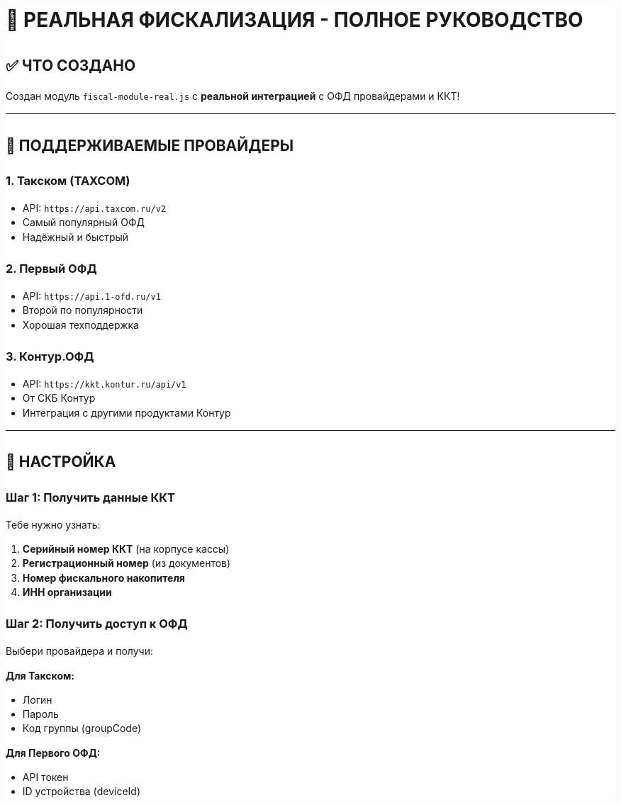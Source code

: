 # 🧾 РЕАЛЬНАЯ ФИСКАЛИЗАЦИЯ - ПОЛНОЕ РУКОВОДСТВО

## ✅ ЧТО СОЗДАНО

Создан модуль `fiscal-module-real.js` с **реальной интеграцией** с ОФД провайдерами и ККТ!

---

## 🎯 ПОДДЕРЖИВАЕМЫЕ ПРОВАЙДЕРЫ

### 1. **Такском (TAXCOM)**
- API: `https://api.taxcom.ru/v2`
- Самый популярный ОФД
- Надёжный и быстрый

### 2. **Первый ОФД**
- API: `https://api.1-ofd.ru/v1`
- Второй по популярности
- Хорошая техподдержка

### 3. **Контур.ОФД**
- API: `https://kkt.kontur.ru/api/v1`
- От СКБ Контур
- Интеграция с другими продуктами Контур

---

## 🔧 НАСТРОЙКА

### **Шаг 1: Получить данные ККТ**

Тебе нужно узнать:
1. **Серийный номер ККТ** (на корпусе кассы)
2. **Регистрационный номер** (из документов)
3. **Номер фискального накопителя**
4. **ИНН организации**

### **Шаг 2: Получить доступ к ОФД**

Выбери провайдера и получи:

**Для Такском:**
- Логин
- Пароль
- Код группы (groupCode)

**Для Первого ОФД:**
- API токен
- ID устройства (deviceId)
